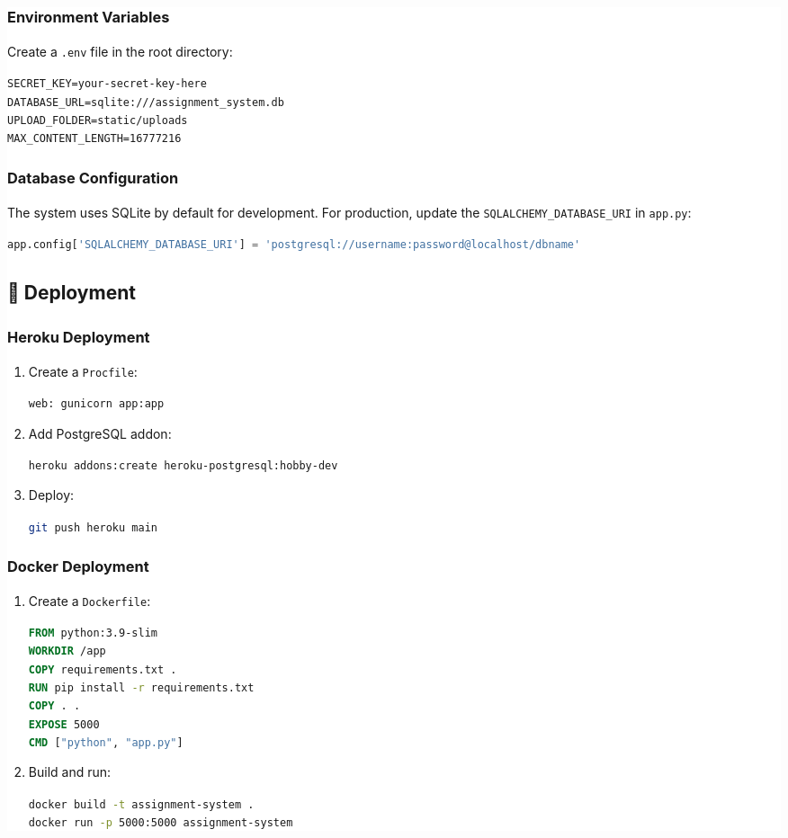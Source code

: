 ### Environment Variables
Create a `.env` file in the root directory:

```env
SECRET_KEY=your-secret-key-here
DATABASE_URL=sqlite:///assignment_system.db
UPLOAD_FOLDER=static/uploads
MAX_CONTENT_LENGTH=16777216
```

### Database Configuration
The system uses SQLite by default for development. For production, update the `SQLALCHEMY_DATABASE_URI` in `app.py`:

```python
app.config['SQLALCHEMY_DATABASE_URI'] = 'postgresql://username:password@localhost/dbname'
```

## 🚀 Deployment

### Heroku Deployment
1. Create a `Procfile`:
   ```
   web: gunicorn app:app
   ```

2. Add PostgreSQL addon:
   ```bash
   heroku addons:create heroku-postgresql:hobby-dev
   ```

3. Deploy:
   ```bash
   git push heroku main
   ```

### Docker Deployment
1. Create a `Dockerfile`:
   ```dockerfile
   FROM python:3.9-slim
   WORKDIR /app
   COPY requirements.txt .
   RUN pip install -r requirements.txt
   COPY . .
   EXPOSE 5000
   CMD ["python", "app.py"]
   ```

2. Build and run:
   ```bash
   docker build -t assignment-system .
   docker run -p 5000:5000 assignment-system
   ```
